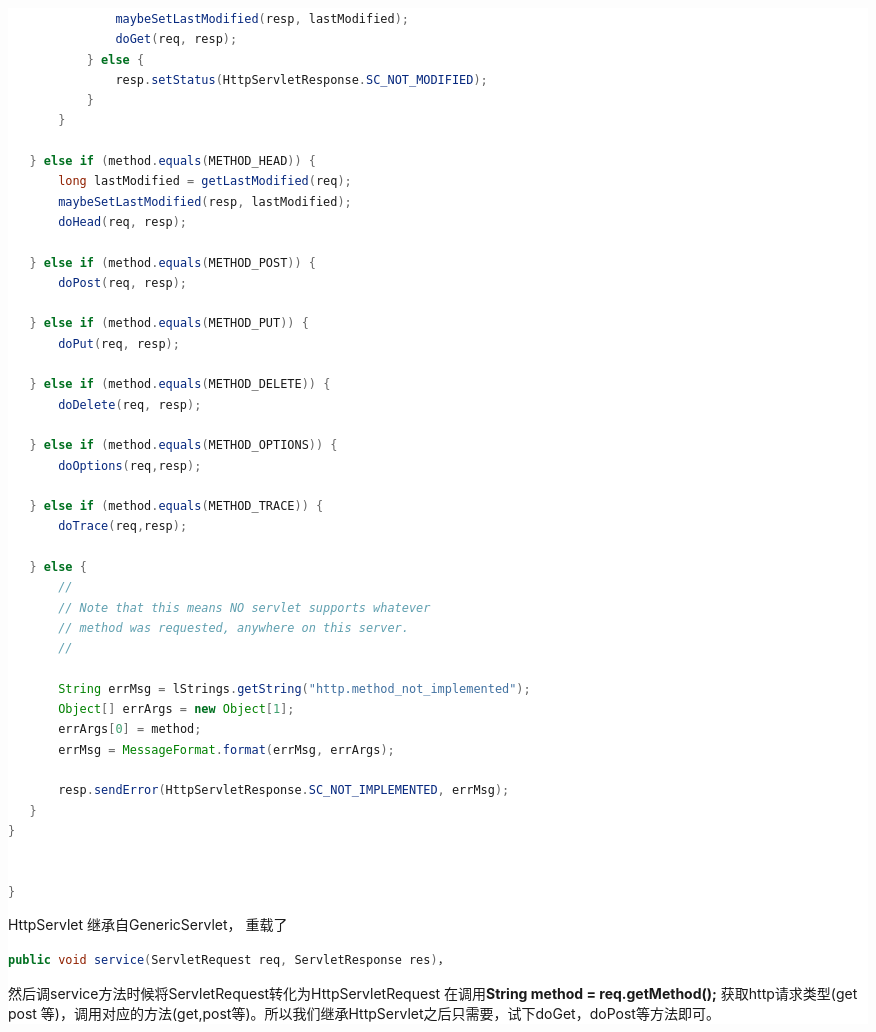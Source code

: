 ```java
               maybeSetLastModified(resp, lastModified);
               doGet(req, resp);
           } else {
               resp.setStatus(HttpServletResponse.SC_NOT_MODIFIED);
           }
       }

   } else if (method.equals(METHOD_HEAD)) {
       long lastModified = getLastModified(req);
       maybeSetLastModified(resp, lastModified);
       doHead(req, resp);

   } else if (method.equals(METHOD_POST)) {
       doPost(req, resp);
      
   } else if (method.equals(METHOD_PUT)) {
       doPut(req, resp);
      
   } else if (method.equals(METHOD_DELETE)) {
       doDelete(req, resp);
      
   } else if (method.equals(METHOD_OPTIONS)) {
       doOptions(req,resp);
      
   } else if (method.equals(METHOD_TRACE)) {
       doTrace(req,resp);
      
   } else {
       //
       // Note that this means NO servlet supports whatever
       // method was requested, anywhere on this server.
       //

       String errMsg = lStrings.getString("http.method_not_implemented");
       Object[] errArgs = new Object[1];
       errArgs[0] = method;
       errMsg = MessageFormat.format(errMsg, errArgs);
      
       resp.sendError(HttpServletResponse.SC_NOT_IMPLEMENTED, errMsg);
   }
}


}

```

HttpServlet 继承自GenericServlet， 重载了
```java
public void service(ServletRequest req, ServletResponse res)，
```
然后调service方法时候将ServletRequest转化为HttpServletRequest
在调用**String method = req.getMethod();** 获取http请求类型(get post 等)，调用对应的方法(get,post等)。所以我们继承HttpServlet之后只需要，试下doGet，doPost等方法即可。
